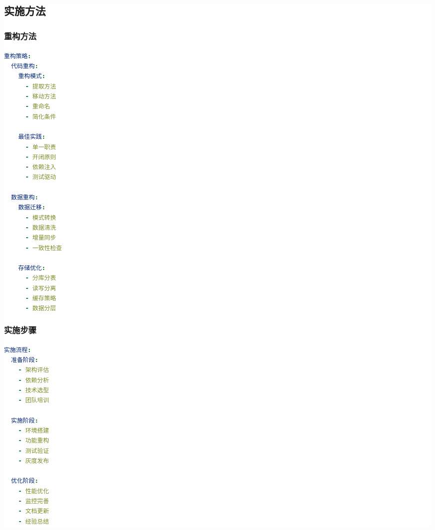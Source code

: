 ## 实施方法

### 重构方法
```yaml
重构策略:
  代码重构:
    重构模式:
      - 提取方法
      - 移动方法
      - 重命名
      - 简化条件
    
    最佳实践:
      - 单一职责
      - 开闭原则
      - 依赖注入
      - 测试驱动

  数据重构:
    数据迁移:
      - 模式转换
      - 数据清洗
      - 增量同步
      - 一致性检查
    
    存储优化:
      - 分库分表
      - 读写分离
      - 缓存策略
      - 数据分层
```

### 实施步骤
```yaml
实施流程:
  准备阶段:
    - 架构评估
    - 依赖分析
    - 技术选型
    - 团队培训
  
  实施阶段:
    - 环境搭建
    - 功能重构
    - 测试验证
    - 灰度发布
  
  优化阶段:
    - 性能优化
    - 监控完善
    - 文档更新
    - 经验总结
```
